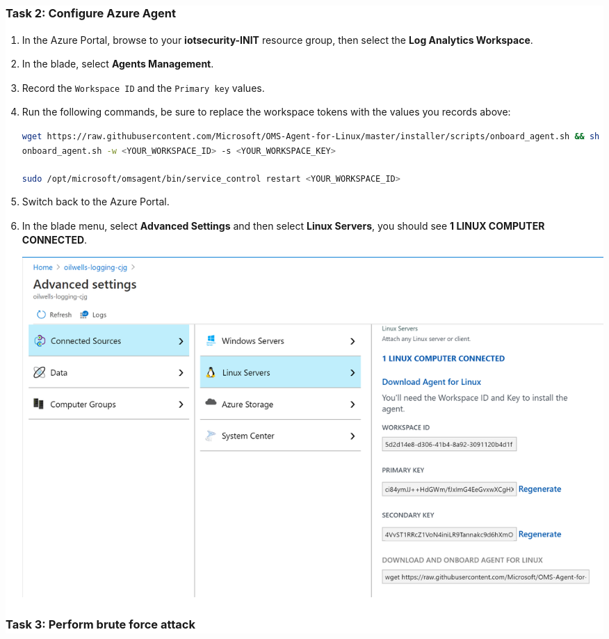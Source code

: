 ### Task 2: Configure Azure Agent

1. In the Azure Portal, browse to your **iotsecurity-INIT** resource group, then select the **Log Analytics Workspace**.

2. In the blade, select **Agents Management**.

3. Record the `Workspace ID` and the `Primary key` values.

4. Run the following commands, be sure to replace the workspace tokens with the values you records above:

    ```bash
    wget https://raw.githubusercontent.com/Microsoft/OMS-Agent-for-Linux/master/installer/scripts/onboard_agent.sh && sh onboard_agent.sh -w <YOUR_WORKSPACE_ID> -s <YOUR_WORKSPACE_KEY>

    sudo /opt/microsoft/omsagent/bin/service_control restart <YOUR_WORKSPACE_ID>

    ```

5. Switch back to the Azure Portal.

6. In the blade menu, select **Advanced Settings** and then select **Linux Servers**, you should see **1 LINUX COMPUTER CONNECTED**.

    ![A linux computer is now connected via the Azure Agent.](media/loganalytics-linuxconnected.png "The device is now connected to log analytics")

### Task 3: Perform brute force attack
